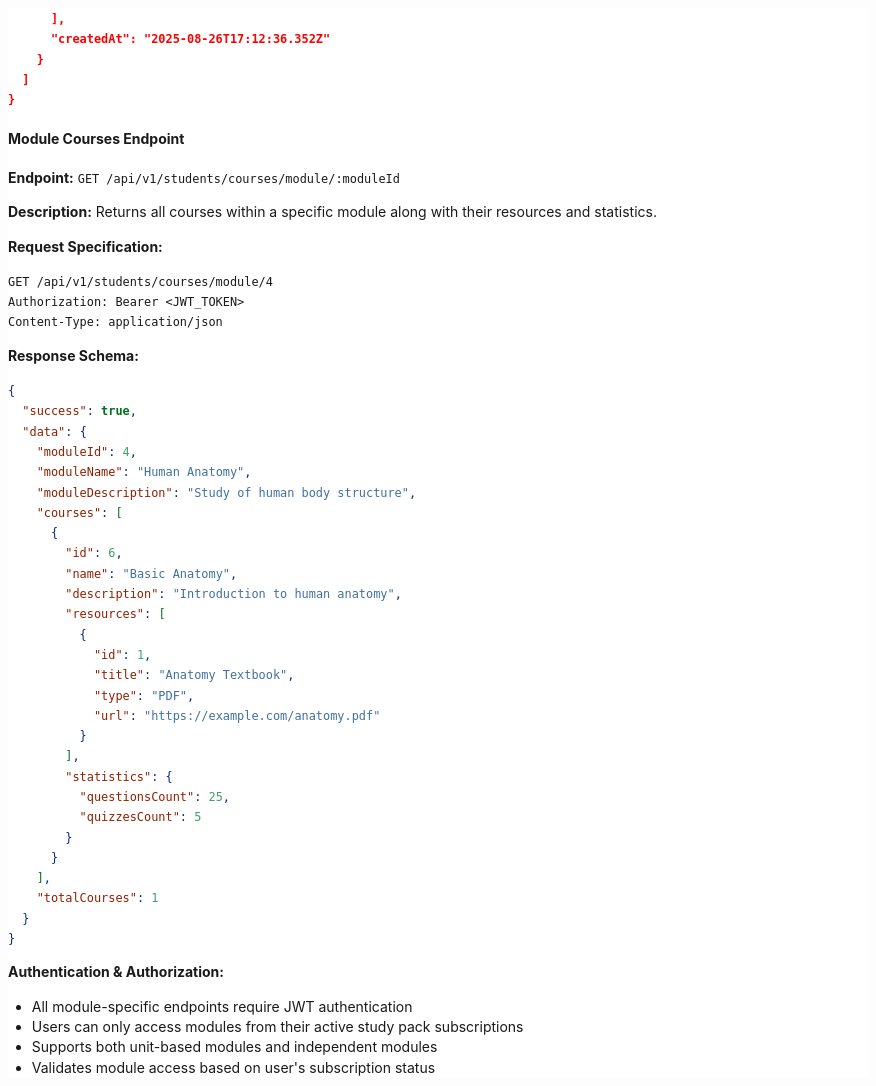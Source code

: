 ```json
      ],
      "createdAt": "2025-08-26T17:12:36.352Z"
    }
  ]
}
```

#### Module Courses Endpoint

**Endpoint:** `GET /api/v1/students/courses/module/:moduleId`

**Description:** Returns all courses within a specific module along with their resources and statistics.

**Request Specification:**
```http
GET /api/v1/students/courses/module/4
Authorization: Bearer <JWT_TOKEN>
Content-Type: application/json
```

**Response Schema:**
```json
{
  "success": true,
  "data": {
    "moduleId": 4,
    "moduleName": "Human Anatomy",
    "moduleDescription": "Study of human body structure",
    "courses": [
      {
        "id": 6,
        "name": "Basic Anatomy",
        "description": "Introduction to human anatomy",
        "resources": [
          {
            "id": 1,
            "title": "Anatomy Textbook",
            "type": "PDF",
            "url": "https://example.com/anatomy.pdf"
          }
        ],
        "statistics": {
          "questionsCount": 25,
          "quizzesCount": 5
        }
      }
    ],
    "totalCourses": 1
  }
}
```

**Authentication & Authorization:**
- All module-specific endpoints require JWT authentication
- Users can only access modules from their active study pack subscriptions
- Supports both unit-based modules and independent modules
- Validates module access based on user's subscription status
